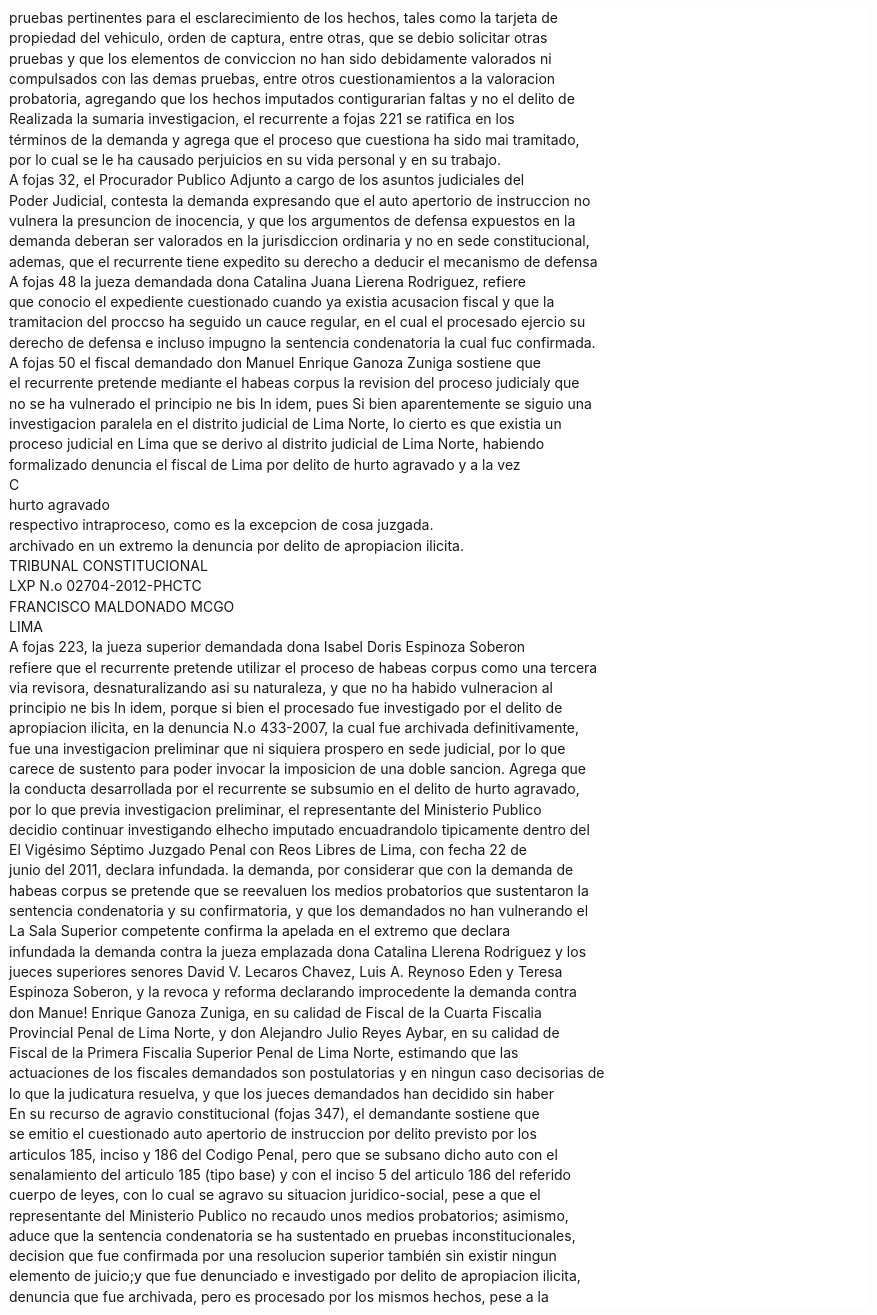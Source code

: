 pruebas pertinentes para el esclarecimiento de los hechos, tales como la tarjeta de  
propiedad del vehiculo, orden de captura, entre otras, que se debio solicitar otras  
pruebas y que los elementos de conviccion no han sido debidamente valorados ni  
compulsados con las demas pruebas, entre otros cuestionamientos a la valoracion  
probatoria, agregando que los hechos imputados contigurarian faltas y no el delito de  
Realizada la sumaria investigacion, el recurrente a fojas 221 se ratifica en los  
términos de la demanda y agrega que el proceso que cuestiona ha sido mai tramitado,  
por lo cual se le ha causado perjuicios en su vida personal y en su trabajo.  
A fojas 32, el Procurador Publico Adjunto a cargo de los asuntos judiciales del  
Poder Judicial, contesta la demanda expresando que el auto apertorio de instruccion no  
vulnera la presuncion de inocencia, y que los argumentos de defensa expuestos en la  
demanda deberan ser valorados en la jurisdiccion ordinaria y no en sede constitucional,  
ademas, que el recurrente tiene expedito su derecho a deducir el mecanismo de defensa  
A fojas 48 la jueza demandada dona Catalina Juana Lierena Rodriguez, refiere  
que conocio el expediente cuestionado cuando ya existia acusacion fiscal y que la  
tramitacion del proccso ha seguido un cauce regular, en el cual el procesado ejercio su  
derecho de defensa e incluso impugno la sentencia condenatoria la cual fuc confirmada.  
A fojas 50 el fiscal demandado don Manuel Enrique Ganoza Zuniga sostiene que  
el recurrente pretende mediante el habeas corpus la revision del proceso judicialy que  
no se ha vulnerado el principio ne bis In idem, pues Si bien aparentemente se siguio una  
investigacion paralela en el distrito judicial de Lima Norte, lo cierto es que existia un  
proceso judicial en Lima que se derivo al distrito judicial de Lima Norte, habiendo  
formalizado denuncia el fiscal de Lima por delito de hurto agravado y a la vez  
C  
hurto agravado  
respectivo intraproceso, como es la excepcion de cosa juzgada.  
archivado en un extremo la denuncia por delito de apropiacion ilicita.  
TRIBUNAL CONSTITUCIONAL  
LXP N.o 02704-2012-PHCTC  
FRANCISCO MALDONADO MCGO  
LIMA  
A fojas 223, la jueza superior demandada dona Isabel Doris Espinoza Soberon  
refiere que el recurrente pretende utilizar el proceso de habeas corpus como una tercera  
via revisora, desnaturalizando asi su naturaleza, y que no ha habido vulneracion al  
principio ne bis In idem, porque si bien el procesado fue investigado por el delito de  
apropiacion ilicita, en la denuncia N.o 433-2007, la cual fue archivada definitivamente,  
fue una investigacion preliminar que ni siquiera prospero en sede judicial, por lo que  
carece de sustento para poder invocar la imposicion de una doble sancion. Agrega que  
la conducta desarrollada por el recurrente se subsumio en el delito de hurto agravado,  
por lo que previa investigacion preliminar, el representante del Ministerio Publico  
decidio continuar investigando elhecho imputado encuadrandolo tipicamente dentro del  
El Vigésimo Séptimo Juzgado Penal con Reos Libres de Lima, con fecha 22 de  
junio del 2011, declara infundada. la demanda, por considerar que con la demanda de  
habeas corpus se pretende que se reevaluen los medios probatorios que sustentaron la  
sentencia condenatoria y su confirmatoria, y que los demandados no han vulnerando el  
La Sala Superior competente confirma la apelada en el extremo que declara  
infundada la demanda contra la jueza emplazada dona Catalina Llerena Rodriguez y los  
jueces superiores senores David V. Lecaros Chavez, Luis A. Reynoso Eden y Teresa  
Espinoza Soberon, y la revoca y reforma declarando improcedente la demanda contra  
don Manue! Enrique Ganoza Zuniga, en su calidad de Fiscal de la Cuarta Fiscalia  
Provincial Penal de Lima Norte, y don Alejandro Julio Reyes Aybar, en su calidad de  
Fiscal de la Primera Fiscalia Superior Penal de Lima Norte, estimando que las  
actuaciones de los fiscales demandados son postulatorias y en ningun caso decisorias de  
lo que la judicatura resuelva, y que los jueces demandados han decidido sin haber  
En su recurso de agravio constitucional (fojas 347), el demandante sostiene que  
se emitio el cuestionado auto apertorio de instruccion por delito previsto por los  
articulos 185, inciso y 186 del Codigo Penal, pero que se subsano dicho auto con el  
senalamiento del articulo 185 (tipo base) y con el inciso 5 del articulo 186 del referido  
cuerpo de leyes, con lo cual se agravo su situacion juridico-social, pese a que el  
representante del Ministerio Publico no recaudo unos medios probatorios; asimismo,  
aduce que la sentencia condenatoria se ha sustentado en pruebas inconstitucionales,  
decision que fue confirmada por una resolucion superior también sin existir ningun  
elemento de juicio;y que fue denunciado e investigado por delito de apropiacion ilicita,  
denuncia que fue archivada, pero es procesado por los mismos hechos, pese a la  